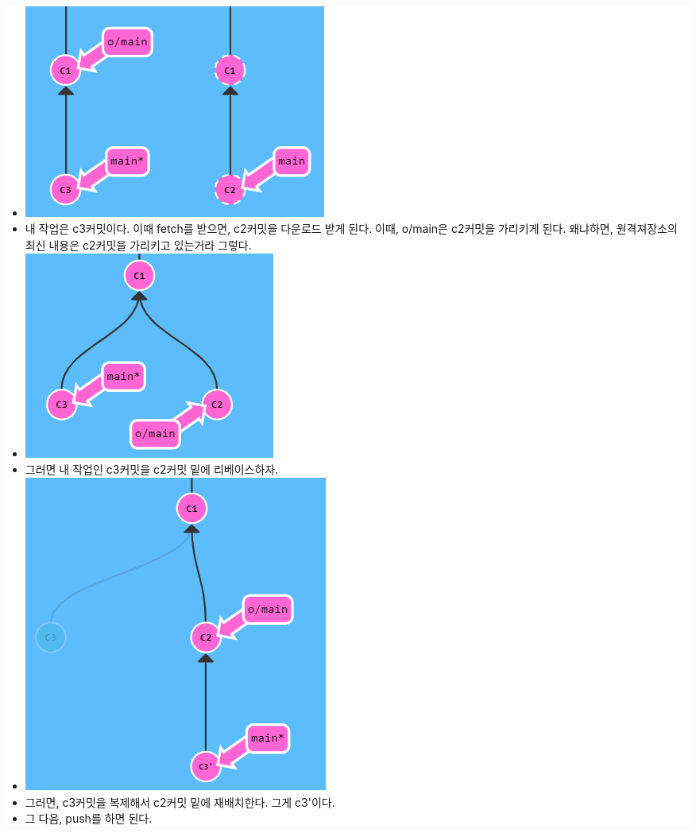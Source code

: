* ![image-20210208161221307](image-20210208161221307.png) 
* 내 작업은 c3커밋이다. 이때 fetch를 받으면, c2커밋을 다운로드 받게 된다. 이때, o/main은 c2커밋을 가리키게 된다. 왜냐하면, 원격져장소의 최신 내용은 c2커밋을 가리키고 있는거라 그렇다.
* ![image-20210208162642531](image-20210208162642531.png) 
* 그러면 내 작업인 c3커밋을 c2커밋 밑에 리베이스하자. 
* ![image-20210208162712591](image-20210208162712591.png) 
* 그러면, c3커밋을 복제해서 c2커밋 밑에 재배치한다. 그게 c3'이다.
* 그 다음, push를 하면 된다.